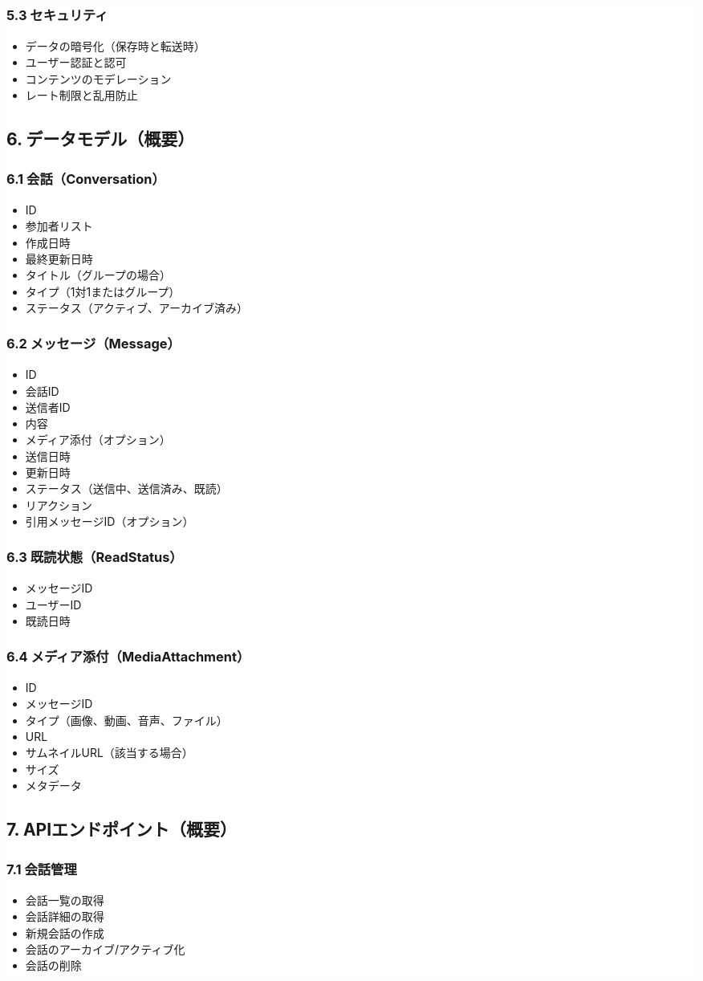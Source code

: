 ### 5.3 セキュリティ
- データの暗号化（保存時と転送時）
- ユーザー認証と認可
- コンテンツのモデレーション
- レート制限と乱用防止

## 6. データモデル（概要）

### 6.1 会話（Conversation）
- ID
- 参加者リスト
- 作成日時
- 最終更新日時
- タイトル（グループの場合）
- タイプ（1対1またはグループ）
- ステータス（アクティブ、アーカイブ済み）

### 6.2 メッセージ（Message）
- ID
- 会話ID
- 送信者ID
- 内容
- メディア添付（オプション）
- 送信日時
- 更新日時
- ステータス（送信中、送信済み、既読）
- リアクション
- 引用メッセージID（オプション）

### 6.3 既読状態（ReadStatus）
- メッセージID
- ユーザーID
- 既読日時

### 6.4 メディア添付（MediaAttachment）
- ID
- メッセージID
- タイプ（画像、動画、音声、ファイル）
- URL
- サムネイルURL（該当する場合）
- サイズ
- メタデータ

## 7. APIエンドポイント（概要）

### 7.1 会話管理
- 会話一覧の取得
- 会話詳細の取得
- 新規会話の作成
- 会話のアーカイブ/アクティブ化
- 会話の削除
